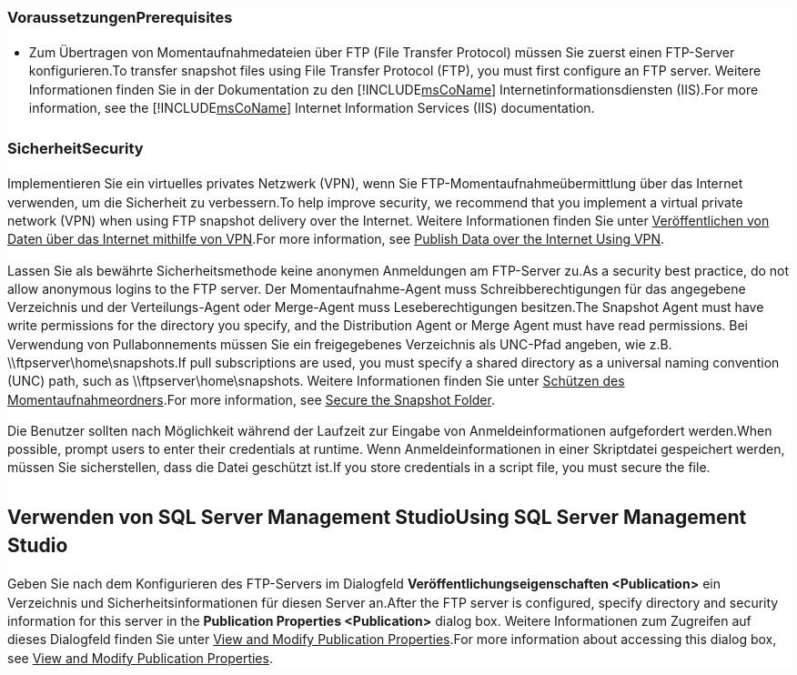 ###  <a name="prerequisites"></a><a name="Prerequisites"></a> <span data-ttu-id="d4e59-108">Voraussetzungen</span><span class="sxs-lookup"><span data-stu-id="d4e59-108">Prerequisites</span></span>  
  
-   <span data-ttu-id="d4e59-109">Zum Übertragen von Momentaufnahmedateien über FTP (File Transfer Protocol) müssen Sie zuerst einen FTP-Server konfigurieren.</span><span class="sxs-lookup"><span data-stu-id="d4e59-109">To transfer snapshot files using File Transfer Protocol (FTP), you must first configure an FTP server.</span></span> <span data-ttu-id="d4e59-110">Weitere Informationen finden Sie in der Dokumentation zu den [!INCLUDE[msCoName](../../../includes/msconame-md.md)] Internetinformationsdiensten (IIS).</span><span class="sxs-lookup"><span data-stu-id="d4e59-110">For more information, see the [!INCLUDE[msCoName](../../../includes/msconame-md.md)] Internet Information Services (IIS) documentation.</span></span>  
  
###  <a name="security"></a><a name="Security"></a> <span data-ttu-id="d4e59-111">Sicherheit</span><span class="sxs-lookup"><span data-stu-id="d4e59-111">Security</span></span>  
 <span data-ttu-id="d4e59-112">Implementieren Sie ein virtuelles privates Netzwerk (VPN), wenn Sie FTP-Momentaufnahmeübermittlung über das Internet verwenden, um die Sicherheit zu verbessern.</span><span class="sxs-lookup"><span data-stu-id="d4e59-112">To help improve security, we recommend that you implement a virtual private network (VPN) when using FTP snapshot delivery over the Internet.</span></span> <span data-ttu-id="d4e59-113">Weitere Informationen finden Sie unter [Veröffentlichen von Daten über das Internet mithilfe von VPN](../publish-data-over-the-internet-using-vpn.md).</span><span class="sxs-lookup"><span data-stu-id="d4e59-113">For more information, see [Publish Data over the Internet Using VPN](../publish-data-over-the-internet-using-vpn.md).</span></span>  
  
 <span data-ttu-id="d4e59-114">Lassen Sie als bewährte Sicherheitsmethode keine anonymen Anmeldungen am FTP-Server zu.</span><span class="sxs-lookup"><span data-stu-id="d4e59-114">As a security best practice, do not allow anonymous logins to the FTP server.</span></span> <span data-ttu-id="d4e59-115">Der Momentaufnahme-Agent muss Schreibberechtigungen für das angegebene Verzeichnis und der Verteilungs-Agent oder Merge-Agent muss Leseberechtigungen besitzen.</span><span class="sxs-lookup"><span data-stu-id="d4e59-115">The Snapshot Agent must have write permissions for the directory you specify, and the Distribution Agent or Merge Agent must have read permissions.</span></span> <span data-ttu-id="d4e59-116">Bei Verwendung von Pullabonnements müssen Sie ein freigegebenes Verzeichnis als UNC-Pfad angeben, wie z.B. \\\ftpserver\home\snapshots.</span><span class="sxs-lookup"><span data-stu-id="d4e59-116">If pull subscriptions are used, you must specify a shared directory as a universal naming convention (UNC) path, such as \\\ftpserver\home\snapshots.</span></span> <span data-ttu-id="d4e59-117">Weitere Informationen finden Sie unter [Schützen des Momentaufnahmeordners](../security/secure-the-snapshot-folder.md).</span><span class="sxs-lookup"><span data-stu-id="d4e59-117">For more information, see [Secure the Snapshot Folder](../security/secure-the-snapshot-folder.md).</span></span>  
  
 <span data-ttu-id="d4e59-118">Die Benutzer sollten nach Möglichkeit während der Laufzeit zur Eingabe von Anmeldeinformationen aufgefordert werden.</span><span class="sxs-lookup"><span data-stu-id="d4e59-118">When possible, prompt users to enter their credentials at runtime.</span></span> <span data-ttu-id="d4e59-119">Wenn Anmeldeinformationen in einer Skriptdatei gespeichert werden, müssen Sie sicherstellen, dass die Datei geschützt ist.</span><span class="sxs-lookup"><span data-stu-id="d4e59-119">If you store credentials in a script file, you must secure the file.</span></span>  
  
##  <a name="using-sql-server-management-studio"></a><a name="SSMSProcedure"></a> <span data-ttu-id="d4e59-120">Verwenden von SQL Server Management Studio</span><span class="sxs-lookup"><span data-stu-id="d4e59-120">Using SQL Server Management Studio</span></span>  
 <span data-ttu-id="d4e59-121">Geben Sie nach dem Konfigurieren des FTP-Servers im Dialogfeld **Veröffentlichungseigenschaften \<Publication>** ein Verzeichnis und Sicherheitsinformationen für diesen Server an.</span><span class="sxs-lookup"><span data-stu-id="d4e59-121">After the FTP server is configured, specify directory and security information for this server in the **Publication Properties \<Publication>** dialog box.</span></span> <span data-ttu-id="d4e59-122">Weitere Informationen zum Zugreifen auf dieses Dialogfeld finden Sie unter [View and Modify Publication Properties](view-and-modify-publication-properties.md).</span><span class="sxs-lookup"><span data-stu-id="d4e59-122">For more information about accessing this dialog box, see [View and Modify Publication Properties](view-and-modify-publication-properties.md).</span></span>  
  